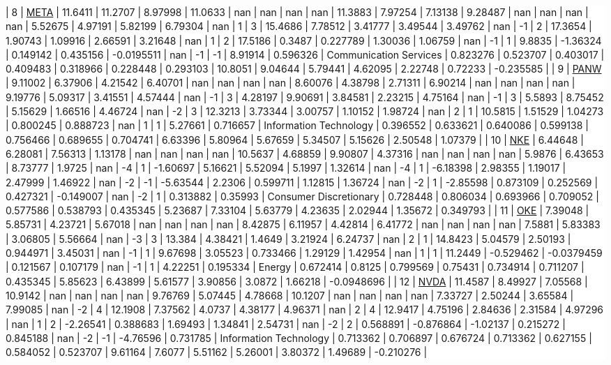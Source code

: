 |   8 | [META](https://finance.yahoo.com/quote/META/financials)   |  11.6411    |  11.2707      |  8.97998    | 11.0633     |          nan |         nan |         nan |         nan |  11.3883     |   7.97254    |  7.13138    |  9.28487    |          nan |         nan |         nan |         nan |   5.52675    |   4.97191   |  5.82199    |   6.79304   |          nan |           1 |           3 |  15.4686    |   7.78512   |  3.41777    |  3.49544   |  3.49762    |          nan |          -1 |           2 |  17.3654    |   1.90743   |   1.09916   |  2.66591    |  3.21648    |          nan |           1 |           2 |  17.5186    |  0.3487     |  0.227789   |  1.30036    |  1.06759    |         nan |         -1 |          1 |   9.8835    | -1.36324   |  0.149142   |  0.435156    | -0.0195511 |         nan |         -1 |         -1 |   8.91914    | 0.596326  | Communication Services | 0.823276  | 0.523707  | 0.403017  | 0.409483  | 0.318966  | 0.228448  | 0.293103 | 10.8051     |  9.04644   |  5.79441     |  4.62095    |  2.22748   |  0.72233    | -0.235585   |
|   9 | [PANW](https://finance.yahoo.com/quote/PANW/financials)   |   9.11002   |   6.37906     |  4.21542    |  6.40701    |          nan |         nan |         nan |         nan |   8.60076    |   4.38798    |  2.71311    |  6.90214    |          nan |         nan |         nan |         nan |   9.19776    |   5.09317   |  3.41551    |   4.57444   |          nan |          -1 |           3 |   4.28197   |   9.90691   |  3.84581    |  2.23215   |  4.75164    |          nan |          -1 |           3 |   5.5893    |   8.75452   |   5.15629   |  1.66516    |  4.46724    |          nan |          -2 |           3 |  12.3213    |  3.73344    |  3.00757    |  1.10152    |  1.98724    |         nan |          2 |          1 |  10.5815    |  1.51529   |  1.04273    |  0.800245    |  0.888723  |         nan |          1 |          1 |   5.27661    | 0.716657  | Information Technology | 0.396552  | 0.633621  | 0.640086  | 0.599138  | 0.756466  | 0.689655  | 0.704741 |  6.63396    |  5.80964   |  5.67659     |  5.34507    |  5.15626   |  2.50548    |  1.07379    |
|  10 | [NKE](https://finance.yahoo.com/quote/NKE/financials)     |   6.44648   |   6.28081     |  7.56313    |  1.13178    |          nan |         nan |         nan |         nan |  10.5637     |   4.68859    |  9.90807    |  4.37316    |          nan |         nan |         nan |         nan |   5.9876     |   6.43653   |  8.73777    |   1.9725    |          nan |          -4 |           1 |  -1.60697   |   5.16621   |  5.52094    |  5.1997    |  1.32614    |          nan |          -4 |           1 |  -6.18398   |   2.98355   |   1.19017   |  2.47999    |  1.46922    |          nan |          -2 |          -1 |  -5.63544   |  2.2306     |  0.599711   |  1.12815    |  1.36724    |         nan |         -2 |          1 |  -2.85598   |  0.873109  |  0.252569   |  0.427321    | -0.149007  |         nan |         -2 |          1 |   0.313882   | 0.35993   | Consumer Discretionary | 0.728448  | 0.806034  | 0.693966  | 0.709052  | 0.577586  | 0.538793  | 0.435345 |  5.23687    |  7.33104   |  5.63779     |  4.23635    |  2.02944   |  1.35672    |  0.349793   |
|  11 | [OKE](https://finance.yahoo.com/quote/OKE/financials)     |   7.39048   |   5.85731     |  4.23721    |  5.67018    |          nan |         nan |         nan |         nan |   8.42875    |   6.11957    |  4.42814    |  6.41772    |          nan |         nan |         nan |         nan |   7.5881     |   5.83383   |  3.06805    |   5.56664   |          nan |          -3 |           3 |  13.384     |   4.38421   |  1.4649     |  3.21924   |  6.24737    |          nan |           2 |           1 |  14.8423    |   5.04579   |   2.50193   |  0.944971   |  3.45031    |          nan |          -1 |           1 |   9.67698   |  3.05523    |  0.733466   |  1.29129    |  1.42954    |         nan |          1 |          1 |  11.2449    | -0.529462  | -0.0379459  |  0.121567    |  0.107179  |         nan |         -1 |          1 |   4.22251    | 0.195334  | Energy                 | 0.672414  | 0.8125    | 0.799569  | 0.75431   | 0.734914  | 0.711207  | 0.435345 |  5.85623    |  6.43899   |  5.61577     |  3.90856    |  3.0872    |  1.66218    | -0.0948696  |
|  12 | [NVDA](https://finance.yahoo.com/quote/NVDA/financials)   |  11.4587    |   8.49927     |  7.05568    | 10.9142     |          nan |         nan |         nan |         nan |   9.76769    |   5.07445    |  4.78668    | 10.1207     |          nan |         nan |         nan |         nan |   7.33727    |   2.50244   |  3.65584    |   7.99085   |          nan |          -2 |           4 |  12.1908    |   7.37562   |  4.0737     |  4.38177   |  4.96371    |          nan |           2 |           4 |  12.9417    |   4.75196   |   2.84636   |  2.31584    |  4.97296    |          nan |           1 |           2 |  -2.26541   |  0.388683   |  1.69493    |  1.34841    |  2.54731    |         nan |         -2 |          2 |   0.568891  | -0.876864  | -1.02137    |  0.215272    |  0.845188  |         nan |         -2 |         -1 |  -4.76596    | 0.731785  | Information Technology | 0.713362  | 0.706897  | 0.676724  | 0.713362  | 0.627155  | 0.584052  | 0.523707 |  9.61164    |  7.6077    |  5.51162     |  5.26001    |  3.80372   |  1.49689    | -0.210276   |
